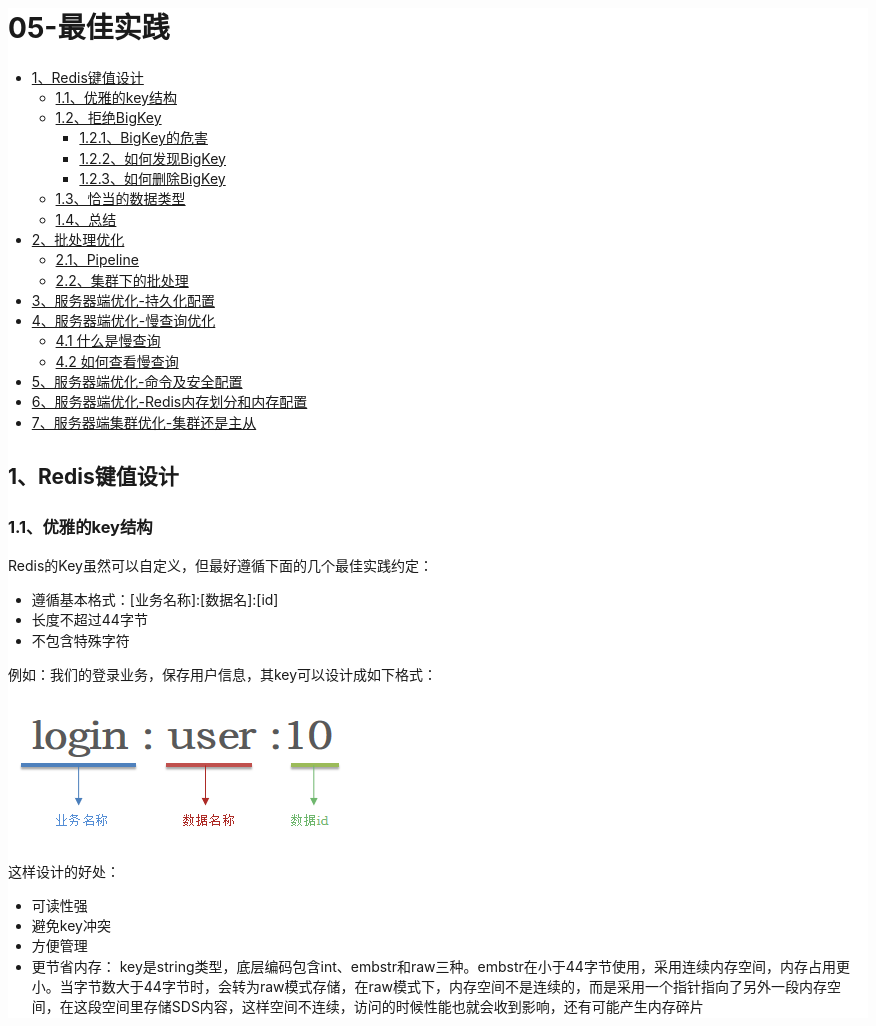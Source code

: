 # 05-最佳实践

- [1、Redis键值设计](#1redis键值设计)
  - [1.1、优雅的key结构](#11优雅的key结构)
  - [1.2、拒绝BigKey](#12拒绝bigkey)
    - [1.2.1、BigKey的危害](#121bigkey的危害)
    - [1.2.2、如何发现BigKey](#122如何发现bigkey)
    - [1.2.3、如何删除BigKey](#123如何删除bigkey)
  - [1.3、恰当的数据类型](#13恰当的数据类型)
  - [1.4、总结](#14总结)
- [2、批处理优化](#2批处理优化)
  - [2.1、Pipeline](#21pipeline)
  - [2.2、集群下的批处理](#22集群下的批处理)
- [3、服务器端优化-持久化配置](#3服务器端优化-持久化配置)
- [4、服务器端优化-慢查询优化](#4服务器端优化-慢查询优化)
  - [4.1 什么是慢查询](#41-什么是慢查询)
  - [4.2 如何查看慢查询](#42-如何查看慢查询)
- [5、服务器端优化-命令及安全配置](#5服务器端优化-命令及安全配置)
- [6、服务器端优化-Redis内存划分和内存配置](#6服务器端优化-redis内存划分和内存配置)
- [7、服务器端集群优化-集群还是主从](#7服务器端集群优化-集群还是主从)


## 1、Redis键值设计

### 1.1、优雅的key结构

Redis的Key虽然可以自定义，但最好遵循下面的几个最佳实践约定：

- 遵循基本格式：[业务名称]:[数据名]:[id]
- 长度不超过44字节
- 不包含特殊字符

例如：我们的登录业务，保存用户信息，其key可以设计成如下格式：

![image-20220521120213631](assets/best_practices/image-20220521120213631.png)

这样设计的好处：

- 可读性强
- 避免key冲突
- 方便管理
- 更节省内存： key是string类型，底层编码包含int、embstr和raw三种。embstr在小于44字节使用，采用连续内存空间，内存占用更小。当字节数大于44字节时，会转为raw模式存储，在raw模式下，内存空间不是连续的，而是采用一个指针指向了另外一段内存空间，在这段空间里存储SDS内容，这样空间不连续，访问的时候性能也就会收到影响，还有可能产生内存碎片
